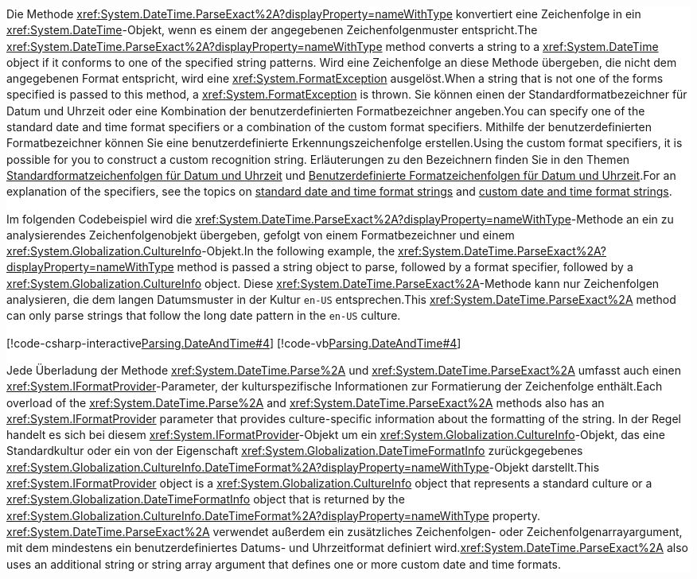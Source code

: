 <span data-ttu-id="a2edb-163">Die Methode <xref:System.DateTime.ParseExact%2A?displayProperty=nameWithType> konvertiert eine Zeichenfolge in ein <xref:System.DateTime>-Objekt, wenn es einem der angegebenen Zeichenfolgenmuster entspricht.</span><span class="sxs-lookup"><span data-stu-id="a2edb-163">The <xref:System.DateTime.ParseExact%2A?displayProperty=nameWithType> method converts a string to a <xref:System.DateTime> object if it conforms to one of the specified string patterns.</span></span> <span data-ttu-id="a2edb-164">Wird eine Zeichenfolge an diese Methode übergeben, die nicht dem angegebenen Format entspricht, wird eine <xref:System.FormatException> ausgelöst.</span><span class="sxs-lookup"><span data-stu-id="a2edb-164">When a string that is not one of the forms specified is passed to this method, a <xref:System.FormatException> is thrown.</span></span> <span data-ttu-id="a2edb-165">Sie können einen der Standardformatbezeichner für Datum und Uhrzeit oder eine Kombination der benutzerdefinierten Formatbezeichner angeben.</span><span class="sxs-lookup"><span data-stu-id="a2edb-165">You can specify one of the standard date and time format specifiers or a combination of the custom format specifiers.</span></span> <span data-ttu-id="a2edb-166">Mithilfe der benutzerdefinierten Formatbezeichner können Sie eine benutzerdefinierte Erkennungszeichenfolge erstellen.</span><span class="sxs-lookup"><span data-stu-id="a2edb-166">Using the custom format specifiers, it is possible for you to construct a custom recognition string.</span></span> <span data-ttu-id="a2edb-167">Erläuterungen zu den Bezeichnern finden Sie in den Themen [Standardformatzeichenfolgen für Datum und Uhrzeit](standard-date-and-time-format-strings.md) und [Benutzerdefinierte Formatzeichenfolgen für Datum und Uhrzeit](custom-date-and-time-format-strings.md).</span><span class="sxs-lookup"><span data-stu-id="a2edb-167">For an explanation of the specifiers, see the topics on [standard date and time format strings](standard-date-and-time-format-strings.md) and [custom date and time format strings](custom-date-and-time-format-strings.md).</span></span>

<span data-ttu-id="a2edb-168">Im folgenden Codebeispiel wird die <xref:System.DateTime.ParseExact%2A?displayProperty=nameWithType>-Methode an ein zu analysierendes Zeichenfolgenobjekt übergeben, gefolgt von einem Formatbezeichner und einem <xref:System.Globalization.CultureInfo>-Objekt.</span><span class="sxs-lookup"><span data-stu-id="a2edb-168">In the following example, the <xref:System.DateTime.ParseExact%2A?displayProperty=nameWithType> method is passed a string object to parse, followed by a format specifier, followed by a <xref:System.Globalization.CultureInfo> object.</span></span> <span data-ttu-id="a2edb-169">Diese <xref:System.DateTime.ParseExact%2A>-Methode kann nur Zeichenfolgen analysieren, die dem langen Datumsmuster in der Kultur `en-US` entsprechen.</span><span class="sxs-lookup"><span data-stu-id="a2edb-169">This <xref:System.DateTime.ParseExact%2A> method can only parse strings that follow the long date pattern in the `en-US` culture.</span></span>

[!code-csharp-interactive[Parsing.DateAndTime#4](../../../samples/snippets/csharp/how-to/conversions/StringToDateTime.cs#4)]
[!code-vb[Parsing.DateAndTime#4](../../../samples/snippets/visualbasic/how-to/conversions/Program.vb#4)]

<span data-ttu-id="a2edb-170">Jede Überladung der Methode <xref:System.DateTime.Parse%2A> und <xref:System.DateTime.ParseExact%2A> umfasst auch einen <xref:System.IFormatProvider>-Parameter, der kulturspezifische Informationen zur Formatierung der Zeichenfolge enthält.</span><span class="sxs-lookup"><span data-stu-id="a2edb-170">Each overload of the <xref:System.DateTime.Parse%2A> and <xref:System.DateTime.ParseExact%2A> methods also has an <xref:System.IFormatProvider> parameter that provides culture-specific information about the formatting of the string.</span></span> <span data-ttu-id="a2edb-171">In der Regel handelt es sich bei diesem <xref:System.IFormatProvider>-Objekt um ein <xref:System.Globalization.CultureInfo>-Objekt, das eine Standardkultur oder ein von der Eigenschaft <xref:System.Globalization.DateTimeFormatInfo> zurückgegebenes <xref:System.Globalization.CultureInfo.DateTimeFormat%2A?displayProperty=nameWithType>-Objekt darstellt.</span><span class="sxs-lookup"><span data-stu-id="a2edb-171">This <xref:System.IFormatProvider> object is a <xref:System.Globalization.CultureInfo> object that represents a standard culture or a <xref:System.Globalization.DateTimeFormatInfo> object that is returned by the <xref:System.Globalization.CultureInfo.DateTimeFormat%2A?displayProperty=nameWithType> property.</span></span>  <span data-ttu-id="a2edb-172"><xref:System.DateTime.ParseExact%2A> verwendet außerdem ein zusätzliches Zeichenfolgen- oder Zeichenfolgenarrayargument, mit dem mindestens ein benutzerdefiniertes Datums- und Uhrzeitformat definiert wird.</span><span class="sxs-lookup"><span data-stu-id="a2edb-172"><xref:System.DateTime.ParseExact%2A> also uses an additional string or string array argument that defines one or more custom date and time formats.</span></span>
